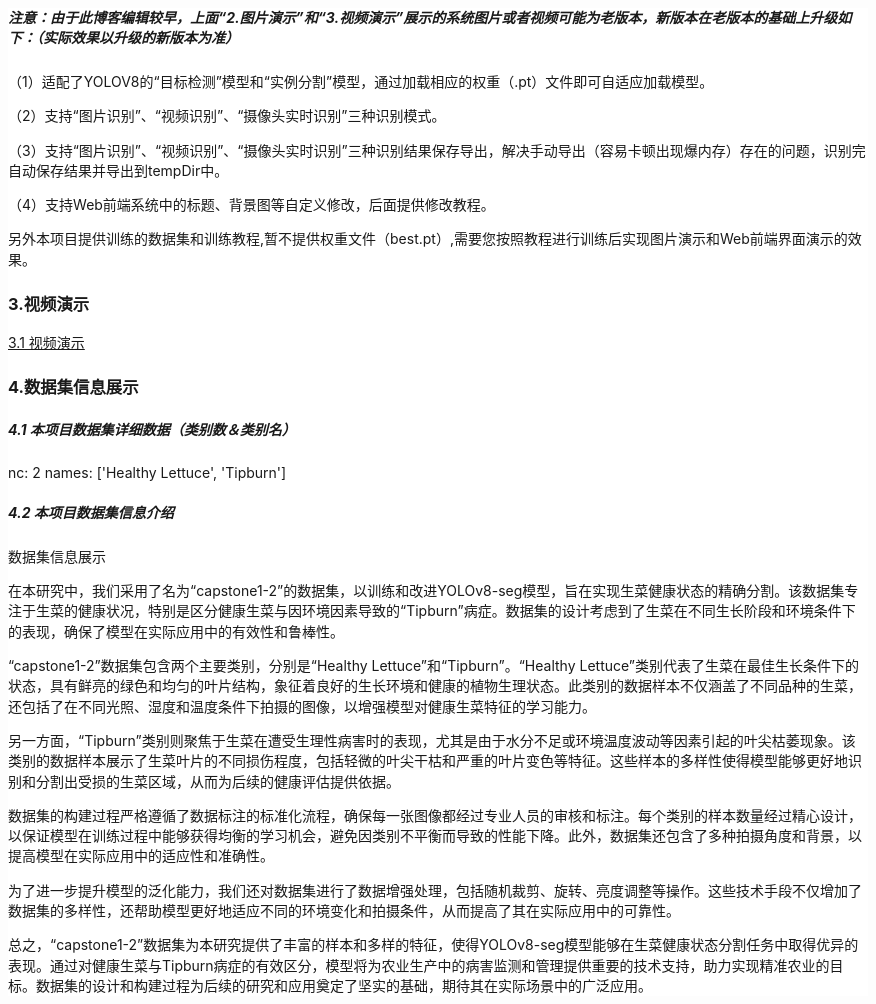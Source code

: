 ##### 注意：由于此博客编辑较早，上面“2.图片演示”和“3.视频演示”展示的系统图片或者视频可能为老版本，新版本在老版本的基础上升级如下：（实际效果以升级的新版本为准）

  （1）适配了YOLOV8的“目标检测”模型和“实例分割”模型，通过加载相应的权重（.pt）文件即可自适应加载模型。

  （2）支持“图片识别”、“视频识别”、“摄像头实时识别”三种识别模式。

  （3）支持“图片识别”、“视频识别”、“摄像头实时识别”三种识别结果保存导出，解决手动导出（容易卡顿出现爆内存）存在的问题，识别完自动保存结果并导出到tempDir中。

  （4）支持Web前端系统中的标题、背景图等自定义修改，后面提供修改教程。

  另外本项目提供训练的数据集和训练教程,暂不提供权重文件（best.pt）,需要您按照教程进行训练后实现图片演示和Web前端界面演示的效果。

### 3.视频演示

[3.1 视频演示](https://www.bilibili.com/video/BV1TfmvYTEPS/)

### 4.数据集信息展示

##### 4.1 本项目数据集详细数据（类别数＆类别名）

nc: 2
names: ['Healthy Lettuce', 'Tipburn']


##### 4.2 本项目数据集信息介绍

数据集信息展示

在本研究中，我们采用了名为“capstone1-2”的数据集，以训练和改进YOLOv8-seg模型，旨在实现生菜健康状态的精确分割。该数据集专注于生菜的健康状况，特别是区分健康生菜与因环境因素导致的“Tipburn”病症。数据集的设计考虑到了生菜在不同生长阶段和环境条件下的表现，确保了模型在实际应用中的有效性和鲁棒性。

“capstone1-2”数据集包含两个主要类别，分别是“Healthy Lettuce”和“Tipburn”。“Healthy Lettuce”类别代表了生菜在最佳生长条件下的状态，具有鲜亮的绿色和均匀的叶片结构，象征着良好的生长环境和健康的植物生理状态。此类别的数据样本不仅涵盖了不同品种的生菜，还包括了在不同光照、湿度和温度条件下拍摄的图像，以增强模型对健康生菜特征的学习能力。

另一方面，“Tipburn”类别则聚焦于生菜在遭受生理性病害时的表现，尤其是由于水分不足或环境温度波动等因素引起的叶尖枯萎现象。该类别的数据样本展示了生菜叶片的不同损伤程度，包括轻微的叶尖干枯和严重的叶片变色等特征。这些样本的多样性使得模型能够更好地识别和分割出受损的生菜区域，从而为后续的健康评估提供依据。

数据集的构建过程严格遵循了数据标注的标准化流程，确保每一张图像都经过专业人员的审核和标注。每个类别的样本数量经过精心设计，以保证模型在训练过程中能够获得均衡的学习机会，避免因类别不平衡而导致的性能下降。此外，数据集还包含了多种拍摄角度和背景，以提高模型在实际应用中的适应性和准确性。

为了进一步提升模型的泛化能力，我们还对数据集进行了数据增强处理，包括随机裁剪、旋转、亮度调整等操作。这些技术手段不仅增加了数据集的多样性，还帮助模型更好地适应不同的环境变化和拍摄条件，从而提高了其在实际应用中的可靠性。

总之，“capstone1-2”数据集为本研究提供了丰富的样本和多样的特征，使得YOLOv8-seg模型能够在生菜健康状态分割任务中取得优异的表现。通过对健康生菜与Tipburn病症的有效区分，模型将为农业生产中的病害监测和管理提供重要的技术支持，助力实现精准农业的目标。数据集的设计和构建过程为后续的研究和应用奠定了坚实的基础，期待其在实际场景中的广泛应用。
